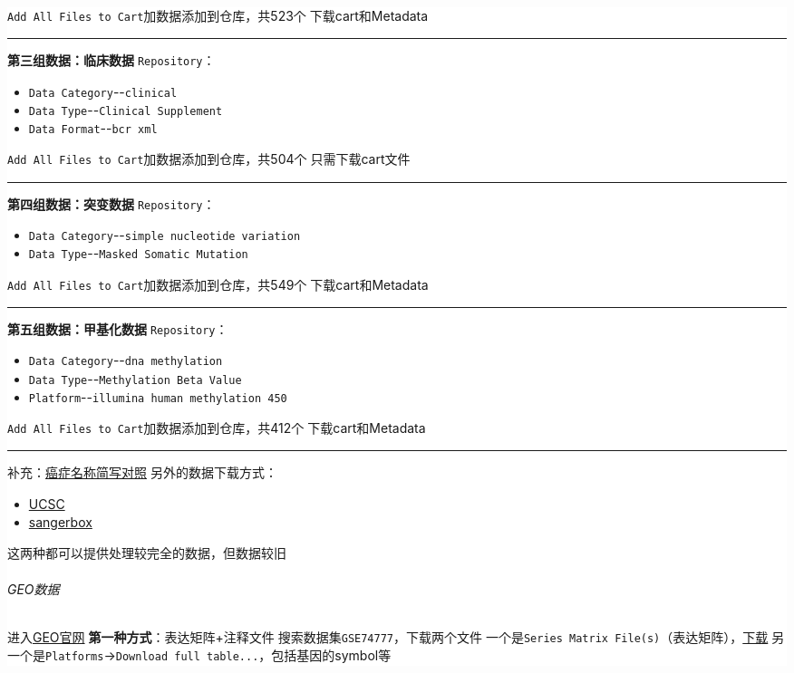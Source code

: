 `Add All Files to Cart`加数据添加到仓库，共523个
下载cart和Metadata

---

**第三组数据：临床数据**
`Repository`：
- `Data Category`--`clinical`
- `Data Type`--`Clinical Supplement`
- `Data Format`--`bcr xml`

`Add All Files to Cart`加数据添加到仓库，共504个
只需下载cart文件

---

**第四组数据：突变数据**
`Repository`：
- `Data Category`--`simple nucleotide variation`
- `Data Type`--`Masked Somatic Mutation`

`Add All Files to Cart`加数据添加到仓库，共549个
下载cart和Metadata

---

**第五组数据：甲基化数据**
`Repository`：
- `Data Category`--`dna methylation`
- `Data Type`--`Methylation Beta Value`
- `Platform`--`illumina human methylation 450`

`Add All Files to Cart`加数据添加到仓库，共412个
下载cart和Metadata

---

补充：[癌症名称简写对照](https://zhuanlan.zhihu.com/p/467229434)
另外的数据下载方式：
- [UCSC](https://xenabrowser.net/datapages)
- [sangerbox](http://vip.sangerbox.com/login.html)

这两种都可以提供处理较完全的数据，但数据较旧
###### GEO数据
进入[GEO官网](https://www.ncbi.nlm.nih.gov/geo/)
**第一种方式**：表达矩阵+注释文件
搜索数据集`GSE74777`，下载两个文件
一个是`Series Matrix File(s)`（表达矩阵），[下载](https://ftp.ncbi.nlm.nih.gov/geo/series/GSE74nnn/GSE74777/matrix/GSE74777_series_matrix.txt.gz)
另一个是`Platforms`->`Download full table...`，包括基因的symbol等